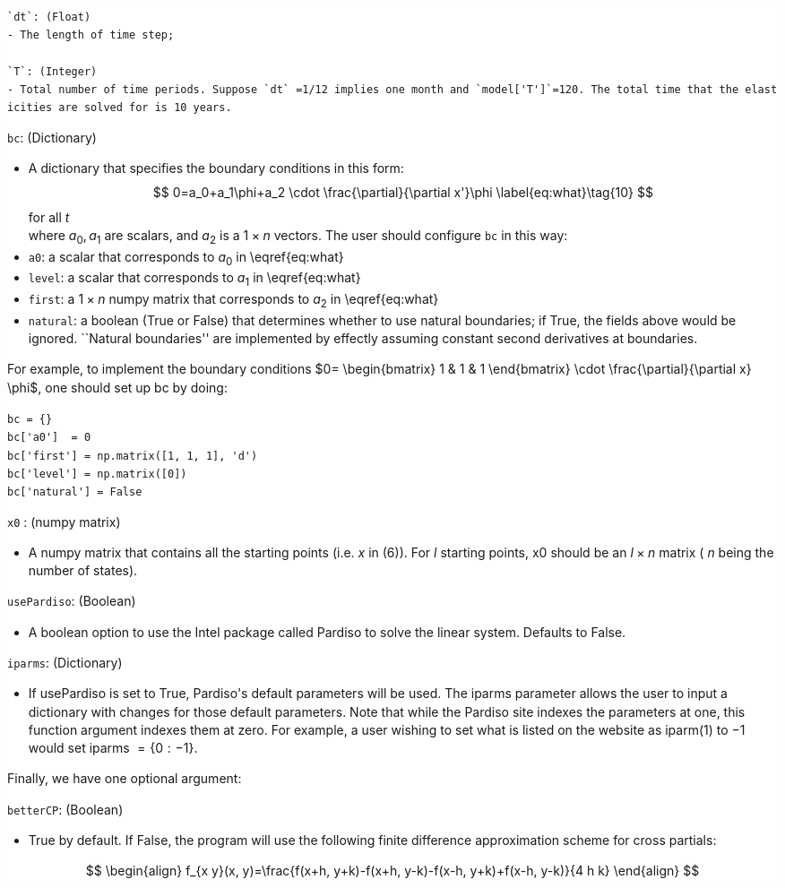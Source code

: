     `dt`: (Float) 
    - The length of time step;

    `T`: (Integer) 
    - Total number of time periods. Suppose `dt` =1/12 implies one month and `model['T']`=120. The total time that the elasticities are solved for is 10 years.

`bc`: (Dictionary) 
- A dictionary that specifies the boundary conditions in this form:
$$
0=a_0+a_1\phi+a_2 \cdot \frac{\partial}{\partial x'}\phi \label{eq:what}\tag{10}
$$
for all $t$  
where $a_0, a_1$ are scalars,  and  $a_2$ is a  $1 \times n$ vectors. The user should configure `bc` in this way:
- `a0`: a scalar that corresponds to $a_0$ in \eqref{eq:what}
- `level`: a scalar that corresponds to $a_1$ in \eqref{eq:what}
- `first`: a $1 \times n$ numpy matrix that corresponds to $a_2$ in \eqref{eq:what}
- `natural`: a boolean (True or False) that determines whether to use natural boundaries; if True, the fields above would be ignored.   ``Natural boundaries'' are implemented by effectly assuming constant second derivatives at boundaries.  

For example, to implement the boundary conditions $0= \begin{bmatrix} 1 & 1 & 1 \end{bmatrix} \cdot  \frac{\partial}{\partial x} \phi$, one should set up bc by doing:


```{code-cell} ipython3
bc = {}
bc['a0']  = 0
bc['first'] = np.matrix([1, 1, 1], 'd')
bc['level'] = np.matrix([0])
bc['natural'] = False
```

`x0` : (numpy matrix) 
- A numpy matrix that contains all the starting points (i.e. $x$ in (6)). For $l$ starting points, $\mathrm{x} 0$ should be an $l \times n$ matrix ( $n$ being the number of states).

`usePardiso`: (Boolean) 
- A boolean option to use the Intel package called Pardiso to solve the linear system. Defaults to False.

`iparms`: (Dictionary) 
- If usePardiso is set to True, Pardiso's default parameters will be used. The iparms parameter allows the user to input a dictionary with changes for those default parameters. Note that while the Pardiso site indexes the parameters at one, this function argument indexes them at zero. For example, a user wishing to set what is listed on the website as iparm(1) to $-1$ would set iparms $=\{0:-1\}$.

Finally, we have one optional argument:

`betterCP`: (Boolean) 
- True by default. If False, the program will use the following finite difference approximation scheme for cross partials:

$$
\begin{align}
f_{x y}(x, y)=\frac{f(x+h, y+k)-f(x+h, y-k)-f(x-h, y+k)+f(x-h, y-k)}{4 h k}
\end{align}
$$

